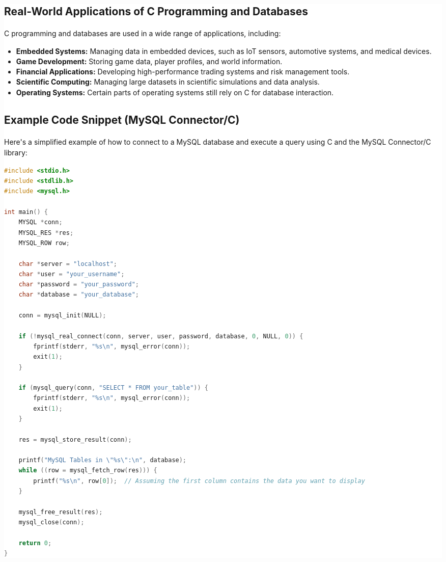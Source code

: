 ## Real-World Applications of C Programming and Databases

C programming and databases are used in a wide range of applications, including:

*   **Embedded Systems:**  Managing data in embedded devices, such as IoT sensors, automotive systems, and medical devices.
*   **Game Development:**  Storing game data, player profiles, and world information.
*   **Financial Applications:**  Developing high-performance trading systems and risk management tools.
*   **Scientific Computing:**  Managing large datasets in scientific simulations and data analysis.
*   **Operating Systems:**  Certain parts of operating systems still rely on C for database interaction.

## Example Code Snippet (MySQL Connector/C)

Here's a simplified example of how to connect to a MySQL database and execute a query using C and the MySQL Connector/C library:

```c
#include <stdio.h>
#include <stdlib.h>
#include <mysql.h>

int main() {
    MYSQL *conn;
    MYSQL_RES *res;
    MYSQL_ROW row;

    char *server = "localhost";
    char *user = "your_username";
    char *password = "your_password";
    char *database = "your_database";

    conn = mysql_init(NULL);

    if (!mysql_real_connect(conn, server, user, password, database, 0, NULL, 0)) {
        fprintf(stderr, "%s\n", mysql_error(conn));
        exit(1);
    }

    if (mysql_query(conn, "SELECT * FROM your_table")) {
        fprintf(stderr, "%s\n", mysql_error(conn));
        exit(1);
    }

    res = mysql_store_result(conn);

    printf("MySQL Tables in \"%s\":\n", database);
    while ((row = mysql_fetch_row(res))) {
        printf("%s\n", row[0]);  // Assuming the first column contains the data you want to display
    }

    mysql_free_result(res);
    mysql_close(conn);

    return 0;
}
```
